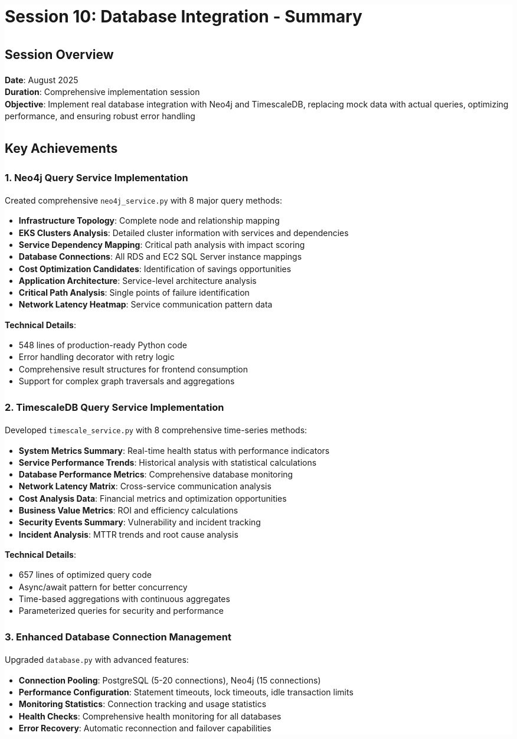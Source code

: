 # Session 10: Database Integration - Summary

## Session Overview
**Date**: August 2025  
**Duration**: Comprehensive implementation session  
**Objective**: Implement real database integration with Neo4j and TimescaleDB, replacing mock data with actual queries, optimizing performance, and ensuring robust error handling

## Key Achievements

### 1. Neo4j Query Service Implementation
Created comprehensive `neo4j_service.py` with 8 major query methods:
- **Infrastructure Topology**: Complete node and relationship mapping
- **EKS Clusters Analysis**: Detailed cluster information with services and dependencies
- **Service Dependency Mapping**: Critical path analysis with impact scoring
- **Database Connections**: All RDS and EC2 SQL Server instance mappings
- **Cost Optimization Candidates**: Identification of savings opportunities
- **Application Architecture**: Service-level architecture analysis
- **Critical Path Analysis**: Single points of failure identification
- **Network Latency Heatmap**: Service communication pattern data

**Technical Details**:
- 548 lines of production-ready Python code
- Error handling decorator with retry logic
- Comprehensive result structures for frontend consumption
- Support for complex graph traversals and aggregations

### 2. TimescaleDB Query Service Implementation
Developed `timescale_service.py` with 8 comprehensive time-series methods:
- **System Metrics Summary**: Real-time health status with performance indicators
- **Service Performance Trends**: Historical analysis with statistical calculations
- **Database Performance Metrics**: Comprehensive database monitoring
- **Network Latency Matrix**: Cross-service communication analysis
- **Cost Analysis Data**: Financial metrics and optimization opportunities
- **Business Value Metrics**: ROI and efficiency calculations
- **Security Events Summary**: Vulnerability and incident tracking
- **Incident Analysis**: MTTR trends and root cause analysis

**Technical Details**:
- 657 lines of optimized query code
- Async/await pattern for better concurrency
- Time-based aggregations with continuous aggregates
- Parameterized queries for security and performance

### 3. Enhanced Database Connection Management
Upgraded `database.py` with advanced features:
- **Connection Pooling**: PostgreSQL (5-20 connections), Neo4j (15 connections)
- **Performance Configuration**: Statement timeouts, lock timeouts, idle transaction limits
- **Monitoring Statistics**: Connection tracking and usage statistics
- **Health Checks**: Comprehensive health monitoring for all databases
- **Error Recovery**: Automatic reconnection and failover capabilities
